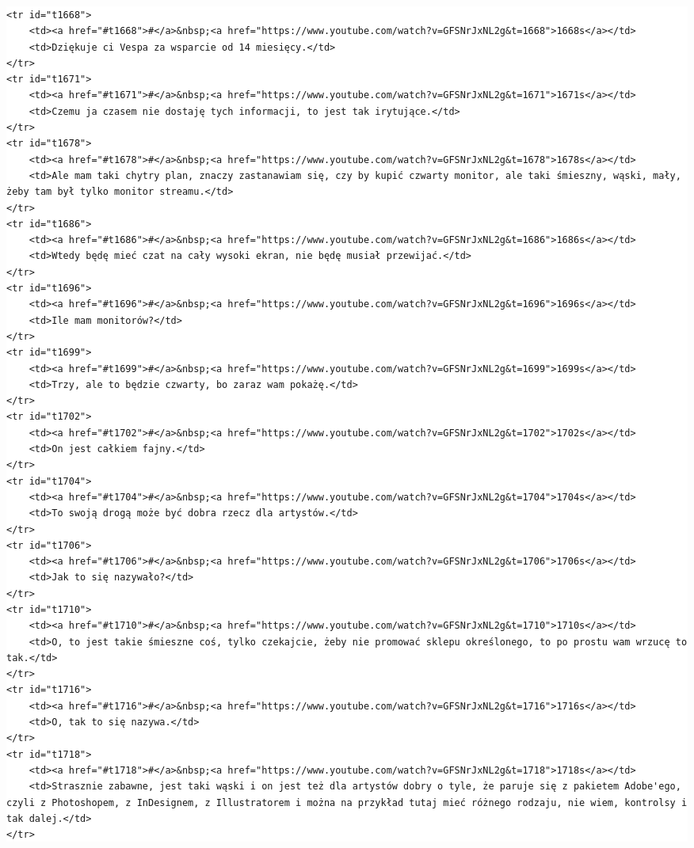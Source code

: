     <tr id="t1668">
        <td><a href="#t1668">#</a>&nbsp;<a href="https://www.youtube.com/watch?v=GFSNrJxNL2g&t=1668">1668s</a></td>
        <td>Dziękuje ci Vespa za wsparcie od 14 miesięcy.</td>
    </tr>
    <tr id="t1671">
        <td><a href="#t1671">#</a>&nbsp;<a href="https://www.youtube.com/watch?v=GFSNrJxNL2g&t=1671">1671s</a></td>
        <td>Czemu ja czasem nie dostaję tych informacji, to jest tak irytujące.</td>
    </tr>
    <tr id="t1678">
        <td><a href="#t1678">#</a>&nbsp;<a href="https://www.youtube.com/watch?v=GFSNrJxNL2g&t=1678">1678s</a></td>
        <td>Ale mam taki chytry plan, znaczy zastanawiam się, czy by kupić czwarty monitor, ale taki śmieszny, wąski, mały, żeby tam był tylko monitor streamu.</td>
    </tr>
    <tr id="t1686">
        <td><a href="#t1686">#</a>&nbsp;<a href="https://www.youtube.com/watch?v=GFSNrJxNL2g&t=1686">1686s</a></td>
        <td>Wtedy będę mieć czat na cały wysoki ekran, nie będę musiał przewijać.</td>
    </tr>
    <tr id="t1696">
        <td><a href="#t1696">#</a>&nbsp;<a href="https://www.youtube.com/watch?v=GFSNrJxNL2g&t=1696">1696s</a></td>
        <td>Ile mam monitorów?</td>
    </tr>
    <tr id="t1699">
        <td><a href="#t1699">#</a>&nbsp;<a href="https://www.youtube.com/watch?v=GFSNrJxNL2g&t=1699">1699s</a></td>
        <td>Trzy, ale to będzie czwarty, bo zaraz wam pokażę.</td>
    </tr>
    <tr id="t1702">
        <td><a href="#t1702">#</a>&nbsp;<a href="https://www.youtube.com/watch?v=GFSNrJxNL2g&t=1702">1702s</a></td>
        <td>On jest całkiem fajny.</td>
    </tr>
    <tr id="t1704">
        <td><a href="#t1704">#</a>&nbsp;<a href="https://www.youtube.com/watch?v=GFSNrJxNL2g&t=1704">1704s</a></td>
        <td>To swoją drogą może być dobra rzecz dla artystów.</td>
    </tr>
    <tr id="t1706">
        <td><a href="#t1706">#</a>&nbsp;<a href="https://www.youtube.com/watch?v=GFSNrJxNL2g&t=1706">1706s</a></td>
        <td>Jak to się nazywało?</td>
    </tr>
    <tr id="t1710">
        <td><a href="#t1710">#</a>&nbsp;<a href="https://www.youtube.com/watch?v=GFSNrJxNL2g&t=1710">1710s</a></td>
        <td>O, to jest takie śmieszne coś, tylko czekajcie, żeby nie promować sklepu określonego, to po prostu wam wrzucę to tak.</td>
    </tr>
    <tr id="t1716">
        <td><a href="#t1716">#</a>&nbsp;<a href="https://www.youtube.com/watch?v=GFSNrJxNL2g&t=1716">1716s</a></td>
        <td>O, tak to się nazywa.</td>
    </tr>
    <tr id="t1718">
        <td><a href="#t1718">#</a>&nbsp;<a href="https://www.youtube.com/watch?v=GFSNrJxNL2g&t=1718">1718s</a></td>
        <td>Strasznie zabawne, jest taki wąski i on jest też dla artystów dobry o tyle, że paruje się z pakietem Adobe'ego, czyli z Photoshopem, z InDesignem, z Illustratorem i można na przykład tutaj mieć różnego rodzaju, nie wiem, kontrolsy i tak dalej.</td>
    </tr>